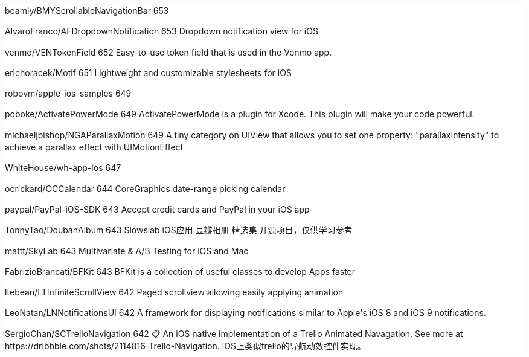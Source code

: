
beamly/BMYScrollableNavigationBar          653



AlvaroFranco/AFDropdownNotification        653
Dropdown notification view for iOS


venmo/VENTokenField                        652
Easy-to-use token field that is used in the Venmo app.


erichoracek/Motif                          651
Lightweight and customizable stylesheets for iOS


robovm/apple-ios-samples                   649



poboke/ActivatePowerMode                   649
ActivatePowerMode is a plugin for Xcode. This plugin will make your code powerful.


michaeljbishop/NGAParallaxMotion           649
A tiny category on UIView that allows you to set one property: "parallaxIntensity" to achieve a parallax effect with UIMotionEffect


WhiteHouse/wh-app-ios                      647



ocrickard/OCCalendar                       644
CoreGraphics date-range picking calendar


paypal/PayPal-iOS-SDK                      643
Accept credit cards and PayPal in your iOS app


TonnyTao/DoubanAlbum                       643
Slowslab iOS应用 豆瓣相册 精选集 开源项目，仅供学习参考


mattt/SkyLab                               643
Multivariate & A/B Testing for iOS and Mac


FabrizioBrancati/BFKit                     643
BFKit is a collection of useful classes to develop Apps faster


ltebean/LTInfiniteScrollView               642
Paged scrollview allowing easily applying animation


LeoNatan/LNNotificationsUI                 642
A framework for displaying notifications similar to Apple's iOS 8 and iOS 9 notifications.


SergioChan/SCTrelloNavigation              642
:clipboard: An iOS native implementation of a Trello Animated Navagation. See more at https://dribbble.com/shots/2114816-Trello-Navigation. iOS上类似trello的导航动效控件实现。

